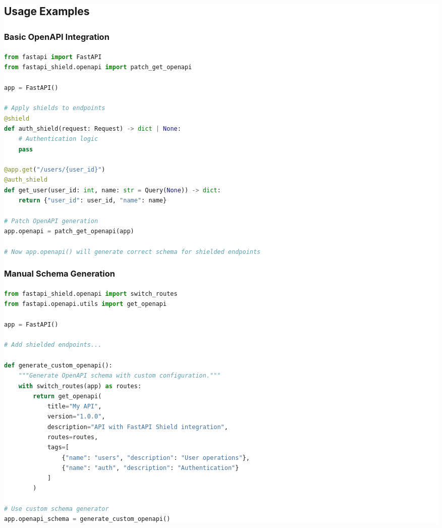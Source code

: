 ## Usage Examples

### Basic OpenAPI Integration

```python
from fastapi import FastAPI
from fastapi_shield.openapi import patch_get_openapi

app = FastAPI()

# Apply shields to endpoints
@shield
def auth_shield(request: Request) -> dict | None:
    # Authentication logic
    pass

@app.get("/users/{user_id}")
@auth_shield
def get_user(user_id: int, name: str = Query(None)) -> dict:
    return {"user_id": user_id, "name": name}

# Patch OpenAPI generation
app.openapi = patch_get_openapi(app)

# Now app.openapi() will generate correct schema for shielded endpoints
```

### Manual Schema Generation

```python
from fastapi_shield.openapi import switch_routes
from fastapi.openapi.utils import get_openapi

app = FastAPI()

# Add shielded endpoints...

def generate_custom_openapi():
    """Generate OpenAPI schema with custom configuration."""
    with switch_routes(app) as routes:
        return get_openapi(
            title="My API",
            version="1.0.0",
            description="API with FastAPI Shield integration",
            routes=routes,
            tags=[
                {"name": "users", "description": "User operations"},
                {"name": "auth", "description": "Authentication"}
            ]
        )

# Use custom schema generator
app.openapi_schema = generate_custom_openapi()
```
